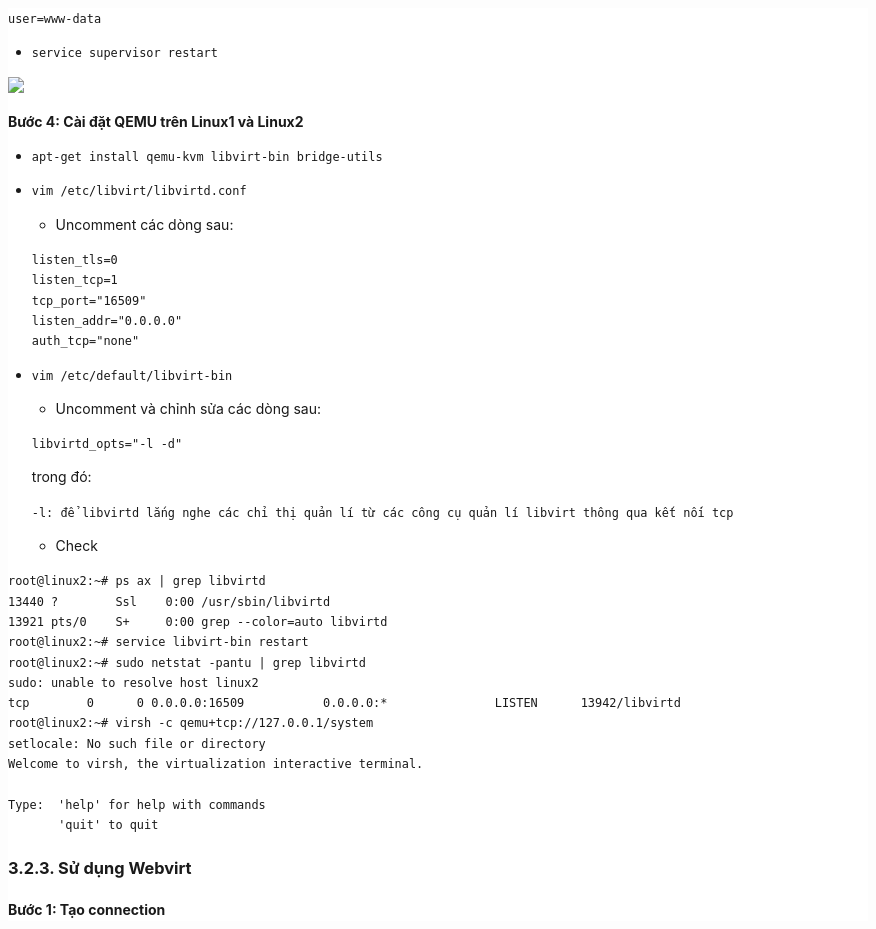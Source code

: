 ```
user=www-data
```
- `service supervisor restart`

![](https://i.ibb.co/n6NXKPz/Screenshot-from-2020-10-24-10-43-13.png)


**Bước 4: Cài đặt QEMU trên Linux1 và Linux2**

- `apt-get install qemu-kvm libvirt-bin bridge-utils`
- `vim /etc/libvirt/libvirtd.conf`
   + Uncomment các dòng sau:
  
  ```
  listen_tls=0
  listen_tcp=1
  tcp_port="16509"
  listen_addr="0.0.0.0"
  auth_tcp="none"
  ```

- `vim /etc/default/libvirt-bin`
   + Uncomment và chỉnh sửa các dòng sau:

   ```
   libvirtd_opts="-l -d" 
   ```

   trong đó:
   
   ```
   -l: để libvirtd lắng nghe các chỉ thị quản lí từ các công cụ quản lí libvirt thông qua kết nối tcp
   ```

   - Check 

```
root@linux2:~# ps ax | grep libvirtd
13440 ?        Ssl    0:00 /usr/sbin/libvirtd
13921 pts/0    S+     0:00 grep --color=auto libvirtd
root@linux2:~# service libvirt-bin restart 
root@linux2:~# sudo netstat -pantu | grep libvirtd
sudo: unable to resolve host linux2
tcp        0      0 0.0.0.0:16509           0.0.0.0:*               LISTEN      13942/libvirtd  
root@linux2:~# virsh -c qemu+tcp://127.0.0.1/system
setlocale: No such file or directory
Welcome to virsh, the virtualization interactive terminal.

Type:  'help' for help with commands
       'quit' to quit
```

### 3.2.3. Sử dụng Webvirt
#### Bước 1: Tạo connection
